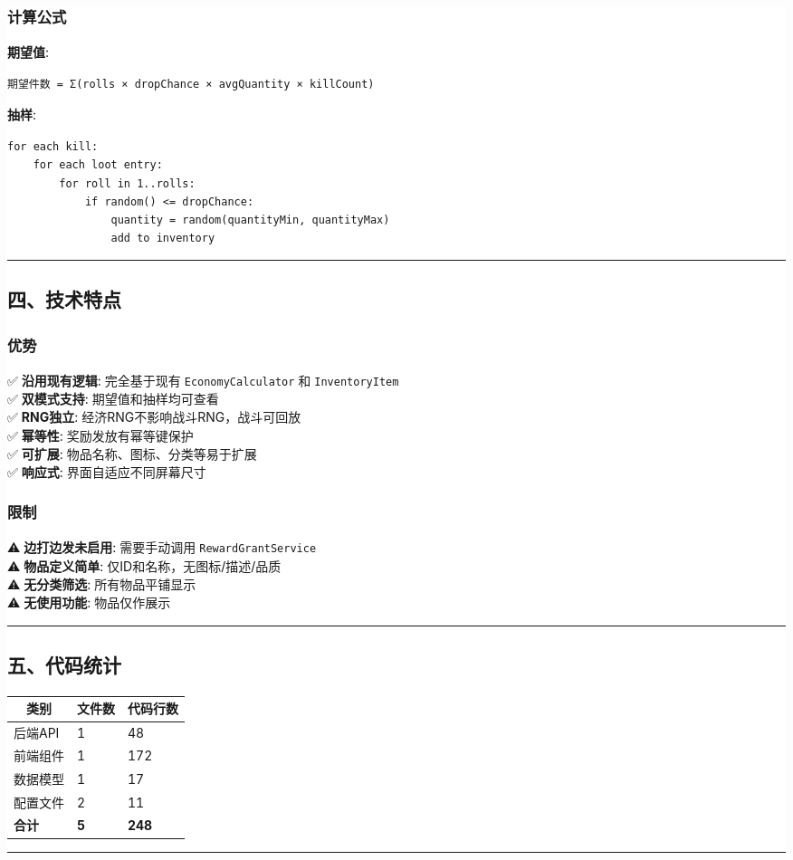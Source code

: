 ### 计算公式

**期望值**:
```
期望件数 = Σ(rolls × dropChance × avgQuantity × killCount)
```

**抽样**:
```
for each kill:
    for each loot entry:
        for roll in 1..rolls:
            if random() <= dropChance:
                quantity = random(quantityMin, quantityMax)
                add to inventory
```

---

## 四、技术特点

### 优势
✅ **沿用现有逻辑**: 完全基于现有 `EconomyCalculator` 和 `InventoryItem`  
✅ **双模式支持**: 期望值和抽样均可查看  
✅ **RNG独立**: 经济RNG不影响战斗RNG，战斗可回放  
✅ **幂等性**: 奖励发放有幂等键保护  
✅ **可扩展**: 物品名称、图标、分类等易于扩展  
✅ **响应式**: 界面自适应不同屏幕尺寸  

### 限制
⚠️ **边打边发未启用**: 需要手动调用 `RewardGrantService`  
⚠️ **物品定义简单**: 仅ID和名称，无图标/描述/品质  
⚠️ **无分类筛选**: 所有物品平铺显示  
⚠️ **无使用功能**: 物品仅作展示  

---

## 五、代码统计

| 类别 | 文件数 | 代码行数 |
|------|--------|----------|
| 后端API | 1 | 48 |
| 前端组件 | 1 | 172 |
| 数据模型 | 1 | 17 |
| 配置文件 | 2 | 11 |
| **合计** | **5** | **248** |

---
